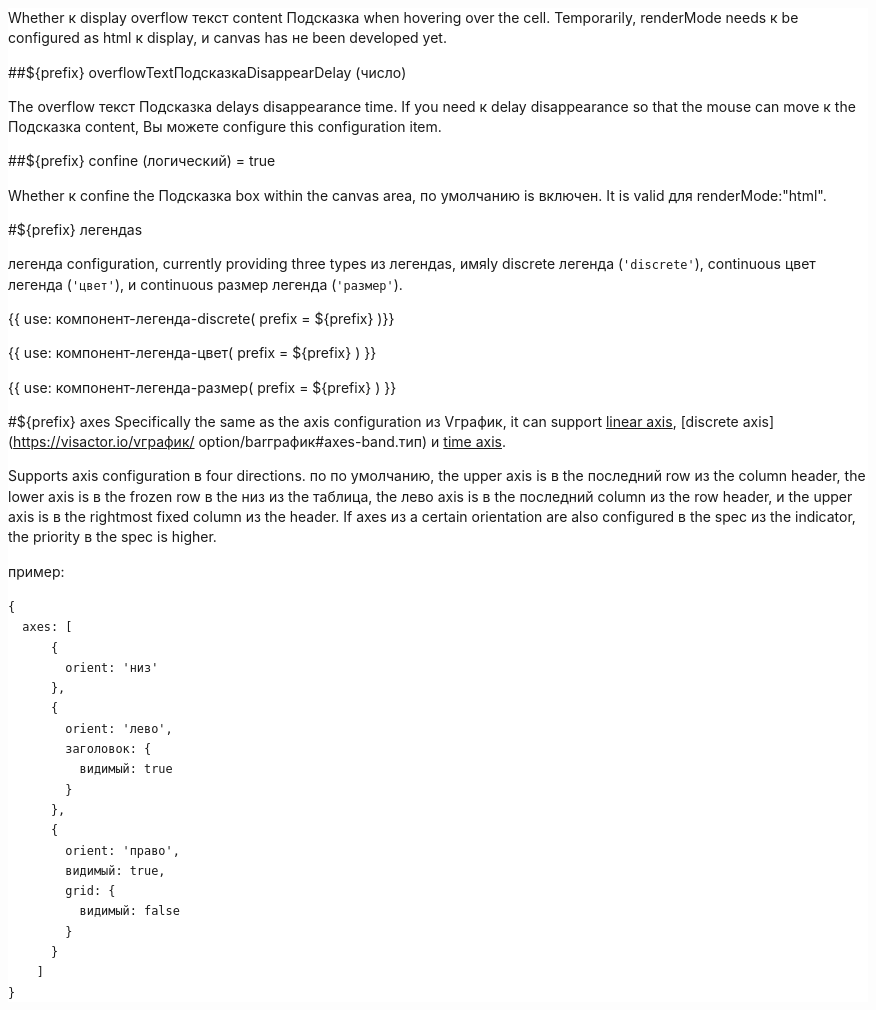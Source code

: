 Whether к display overflow текст content Подсказка when hovering over the cell. Temporarily, renderMode needs к be configured as html к display, и canvas has не been developed yet.

##${prefix} overflowTextПодсказкаDisappearDelay (число)

The overflow текст Подсказка delays disappearance time. If you need к delay disappearance so that the mouse can move к the Подсказка content, Вы можете configure this configuration item.

##${prefix} confine (логический) = true

Whether к confine the Подсказка box within the canvas area, по умолчанию is включен. It is valid для renderMode:"html".

#${prefix} легендаs

легенда configuration, currently providing three types из легендаs, имяly discrete легенда (`'discrete'`), continuous цвет легенда (`'цвет'`), и continuous размер легенда (`'размер'`).

{{ use: компонент-легенда-discrete(
  prefix = ${prefix}
)}}

{{ use: компонент-легенда-цвет(
  prefix = ${prefix}
) }}

{{ use: компонент-легенда-размер(
  prefix = ${prefix}
) }}

#${prefix} axes
Specifically the same as the axis configuration из Vграфик, it can support [linear axis](https://visactor.io/vграфик/option/barграфик#axes-linear.тип), [discrete axis](https://visactor.io/vграфик/ option/barграфик#axes-band.тип) и [time axis](https://visactor.io/vграфик/option/barграфик#axes-time.тип).

Supports axis configuration в four directions. по по умолчанию, the upper axis is в the последний row из the column header, the lower axis is в the frozen row в the низ из the таблица, the лево axis is в the последний column из the row header, и the upper axis is в the rightmost fixed column из the header. If axes из a certain orientation are also configured в the spec из the indicator, the priority в the spec is higher.

пример:

```
{
  axes: [
      {
        orient: 'низ'
      },
      {
        orient: 'лево',
        заголовок: {
          видимый: true
        }
      },
      {
        orient: 'право',
        видимый: true,
        grid: {
          видимый: false
        }
      }
    ]
}
```
